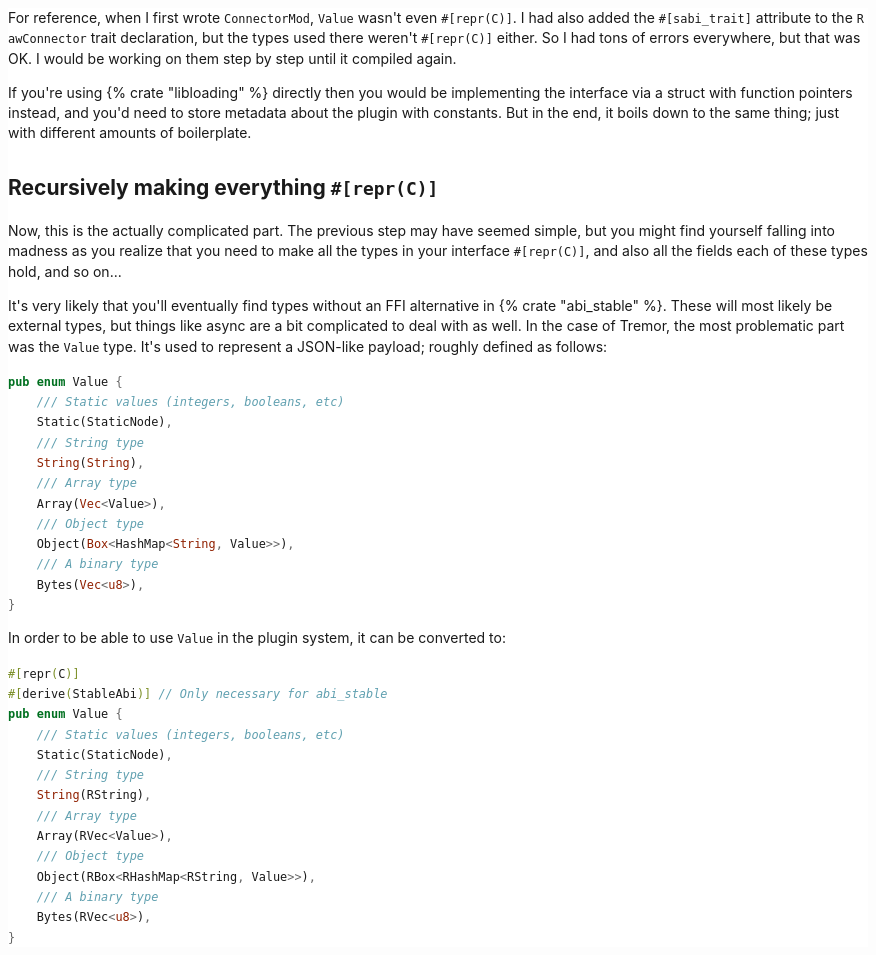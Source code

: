 For reference, when I first wrote `ConnectorMod`, `Value` wasn't even `#[repr(C)]`. I had also added the `#[sabi_trait]` attribute to the `RawConnector` trait declaration, but the types used there weren't `#[repr(C)]` either. So I had tons of errors everywhere, but that was OK. I would be working on them step by step until it compiled again.

If you're using {% crate "libloading" %} directly then you would be implementing
the interface via a struct with function pointers instead, and you'd need to
store metadata about the plugin with constants. But in the end, it boils down to
the same thing; just with different amounts of boilerplate.

<a name="_recursively_making_everything_reprc"></a>
## Recursively making everything `#[repr(C)]`

Now, this is the actually complicated part. The previous step may have seemed simple, but you might find yourself falling into madness as you realize that you need to make all the types in your interface `#[repr(C)]`, and also all the fields each of these types hold, and so on...

It's very likely that you'll eventually find types without an FFI alternative in {% crate "abi_stable" %}. These will most likely be external types, but things like async are a bit complicated to deal with as well. In the case of Tremor, the most problematic part was the `Value` type. It's used to represent a JSON-like payload; roughly defined as follows:

<a name="value_decl"></a>
```rust
pub enum Value {
    /// Static values (integers, booleans, etc)
    Static(StaticNode),
    /// String type
    String(String),
    /// Array type
    Array(Vec<Value>),
    /// Object type
    Object(Box<HashMap<String, Value>>),
    /// A binary type
    Bytes(Vec<u8>),
}
```

In order to be able to use `Value` in the plugin system, it can be converted to:

```rust
#[repr(C)]
#[derive(StableAbi)] // Only necessary for abi_stable
pub enum Value {
    /// Static values (integers, booleans, etc)
    Static(StaticNode),
    /// String type
    String(RString),
    /// Array type
    Array(RVec<Value>),
    /// Object type
    Object(RBox<RHashMap<RString, Value>>),
    /// A binary type
    Bytes(RVec<u8>),
}
```


[^hashbrown-merge]: {% gh "pr" "rust-lang/rust" 58623 "Replace HashMap implementation with SwissTable (as an external crate)" %}
[^known-key]: [JSON Key memoization in `tremor-runtime/tremor-value/src/known_key.rs`](https://github.com/tremor-rs/tremor-runtime/blob/87fb312395b8241e915f626dd3ac3a294515e8db/tremor-value/src/known_key.rs)